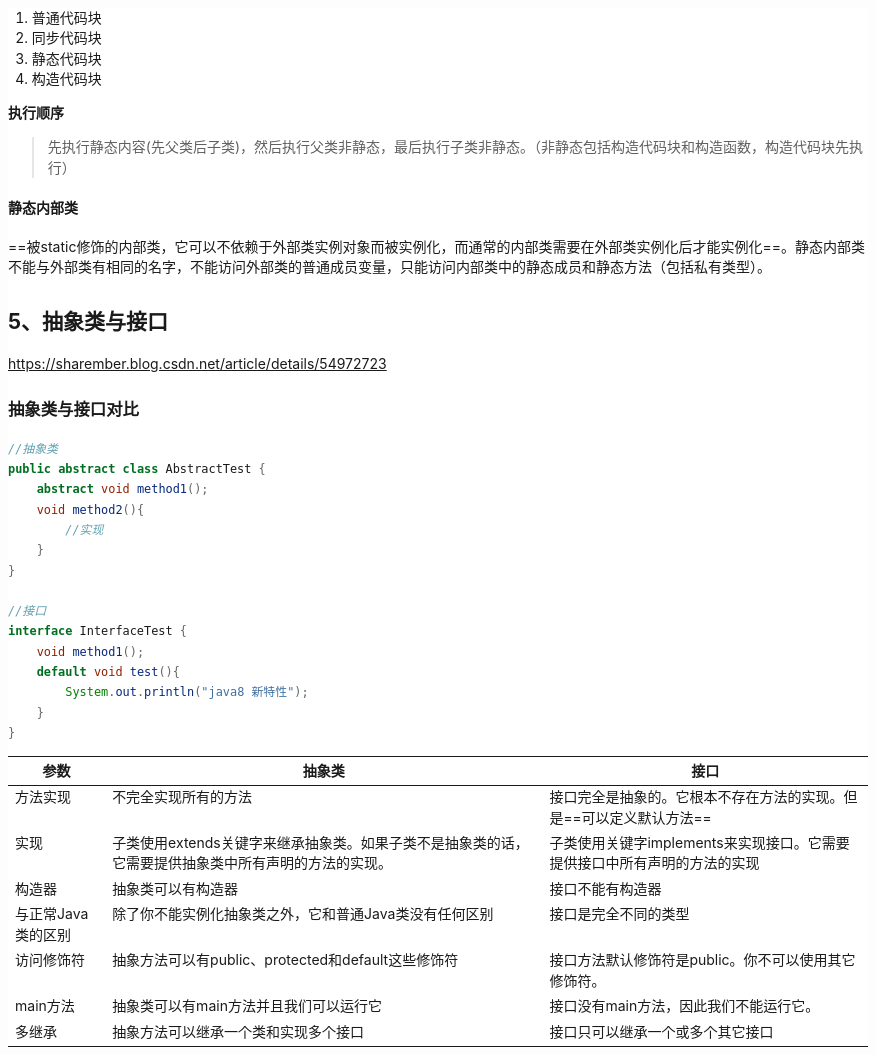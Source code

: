 1. 普通代码块
2. 同步代码块
3. 静态代码块
4. 构造代码块

**执行顺序**

> 先执行静态内容(先父类后子类)，然后执行父类非静态，最后执行子类非静态。（非静态包括构造代码块和构造函数，构造代码块先执行）



#### 静态内部类

==被static修饰的内部类，它可以不依赖于外部类实例对象而被实例化，而通常的内部类需要在外部类实例化后才能实例化==。静态内部类不能与外部类有相同的名字，不能访问外部类的普通成员变量，只能访问内部类中的静态成员和静态方法（包括私有类型）。



## 5、抽象类与接口



https://sharember.blog.csdn.net/article/details/54972723

### 抽象类与接口对比

~~~java
//抽象类
public abstract class AbstractTest {  
    abstract void method1();      
    void method2(){  
        //实现  
    }
}

//接口
interface InterfaceTest {  
    void method1();  
    default void test(){
        System.out.println("java8 新特性");
    }
}    
~~~



| 参数               | 抽象类                                                       | 接口                                                         |
| ------------------ | ------------------------------------------------------------ | ------------------------------------------------------------ |
| 方法实现           | 不完全实现所有的方法                                         | 接口完全是抽象的。它根本不存在方法的实现。但是==可以定义默认方法== |
| 实现               | 子类使用extends关键字来继承抽象类。如果子类不是抽象类的话，它需要提供抽象类中所有声明的方法的实现。 | 子类使用关键字implements来实现接口。它需要提供接口中所有声明的方法的实现 |
| 构造器             | 抽象类可以有构造器                                           | 接口不能有构造器                                             |
| 与正常Java类的区别 | 除了你不能实例化抽象类之外，它和普通Java类没有任何区别       | 接口是完全不同的类型                                         |
| 访问修饰符         | 抽象方法可以有public、protected和default这些修饰符           | 接口方法默认修饰符是public。你不可以使用其它修饰符。         |
| main方法           | 抽象类可以有main方法并且我们可以运行它                       | 接口没有main方法，因此我们不能运行它。                       |
| 多继承             | 抽象方法可以继承一个类和实现多个接口                         | 接口只可以继承一个或多个其它接口                             |
